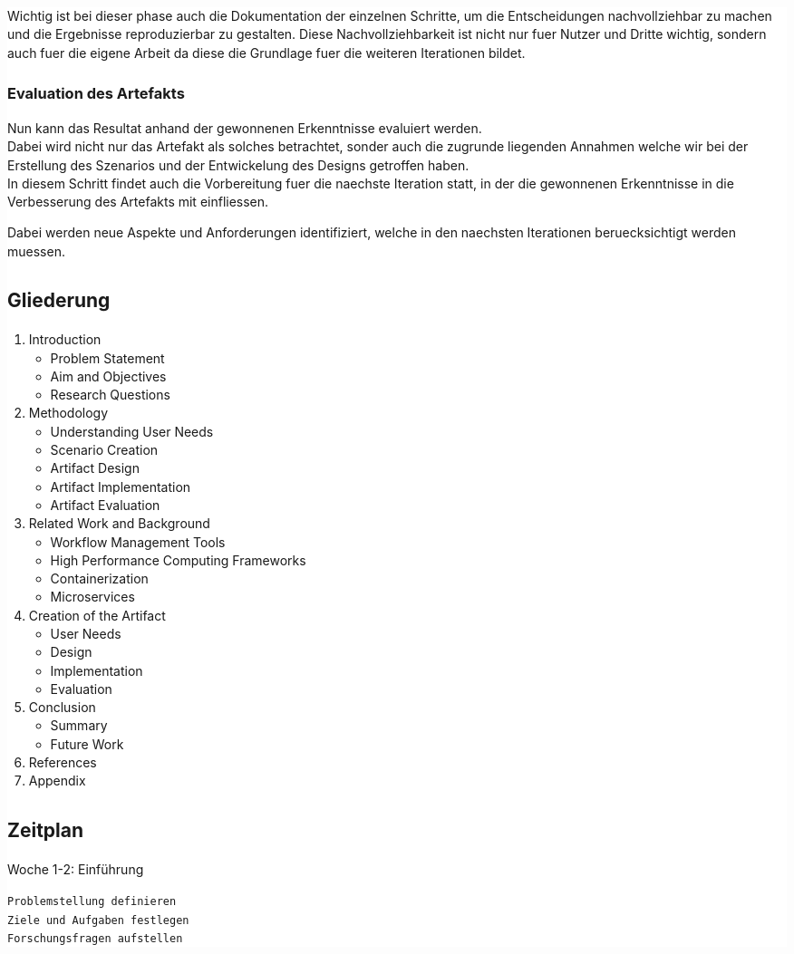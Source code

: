 Wichtig ist bei dieser phase auch die Dokumentation der einzelnen Schritte, um die Entscheidungen nachvollziehbar zu machen und die Ergebnisse reproduzierbar zu gestalten.
Diese Nachvollziehbarkeit ist nicht nur fuer Nutzer und Dritte wichtig, sondern auch fuer die eigene Arbeit da diese die Grundlage fuer die weiteren Iterationen bildet.

### Evaluation des Artefakts

Nun kann das Resultat anhand der gewonnenen Erkenntnisse evaluiert werden. \
Dabei wird nicht nur das Artefakt als solches betrachtet, sonder auch die zugrunde liegenden Annahmen welche wir bei der Erstellung des Szenarios und der Entwickelung des Designs getroffen haben. \
In diesem Schritt findet auch die Vorbereitung fuer die naechste Iteration statt, in der die gewonnenen Erkenntnisse in die Verbesserung des Artefakts mit einfliessen.

Dabei werden neue Aspekte und Anforderungen identifiziert, welche in den naechsten Iterationen beruecksichtigt werden muessen.

## Gliederung

1. Introduction
    - Problem Statement
    - Aim and Objectives
    - Research Questions
2. Methodology
    - Understanding User Needs
    - Scenario Creation
    - Artifact Design
    - Artifact Implementation
    - Artifact Evaluation
3. Related Work and Background
    - Workflow Management Tools
    - High Performance Computing Frameworks
    - Containerization
    - Microservices
4. Creation of the Artifact
    - User Needs
    - Design
    - Implementation
    - Evaluation
5. Conclusion
    - Summary
    - Future Work
6. References
7. Appendix

## Zeitplan

Woche 1-2: Einführung

    Problemstellung definieren
    Ziele und Aufgaben festlegen
    Forschungsfragen aufstellen
